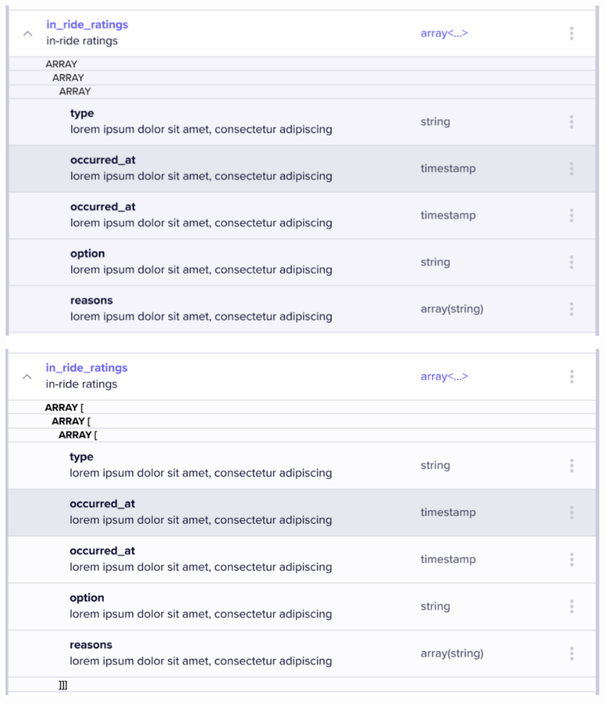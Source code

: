 ![All caps short rows](../assets/000-1/alt-array-1.png)

![All caps short rows with brackets at start and end](../assets/000-1/alt-array-2.png)
